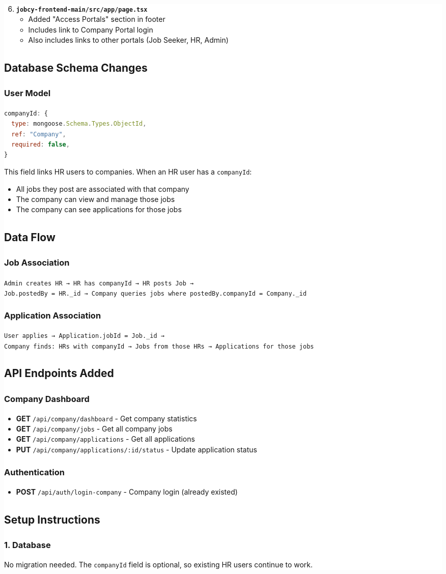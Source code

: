 6. **`jobcy-frontend-main/src/app/page.tsx`**
   - Added "Access Portals" section in footer
   - Includes link to Company Portal login
   - Also includes links to other portals (Job Seeker, HR, Admin)

## Database Schema Changes

### User Model
```javascript
companyId: {
  type: mongoose.Schema.Types.ObjectId,
  ref: "Company",
  required: false,
}
```

This field links HR users to companies. When an HR user has a `companyId`:
- All jobs they post are associated with that company
- The company can view and manage those jobs
- The company can see applications for those jobs

## Data Flow

### Job Association
```
Admin creates HR → HR has companyId → HR posts Job → 
Job.postedBy = HR._id → Company queries jobs where postedBy.companyId = Company._id
```

### Application Association
```
User applies → Application.jobId = Job._id →
Company finds: HRs with companyId → Jobs from those HRs → Applications for those jobs
```

## API Endpoints Added

### Company Dashboard
- **GET** `/api/company/dashboard` - Get company statistics
- **GET** `/api/company/jobs` - Get all company jobs
- **GET** `/api/company/applications` - Get all applications
- **PUT** `/api/company/applications/:id/status` - Update application status

### Authentication
- **POST** `/api/auth/login-company` - Company login (already existed)

## Setup Instructions

### 1. Database
No migration needed. The `companyId` field is optional, so existing HR users continue to work.
